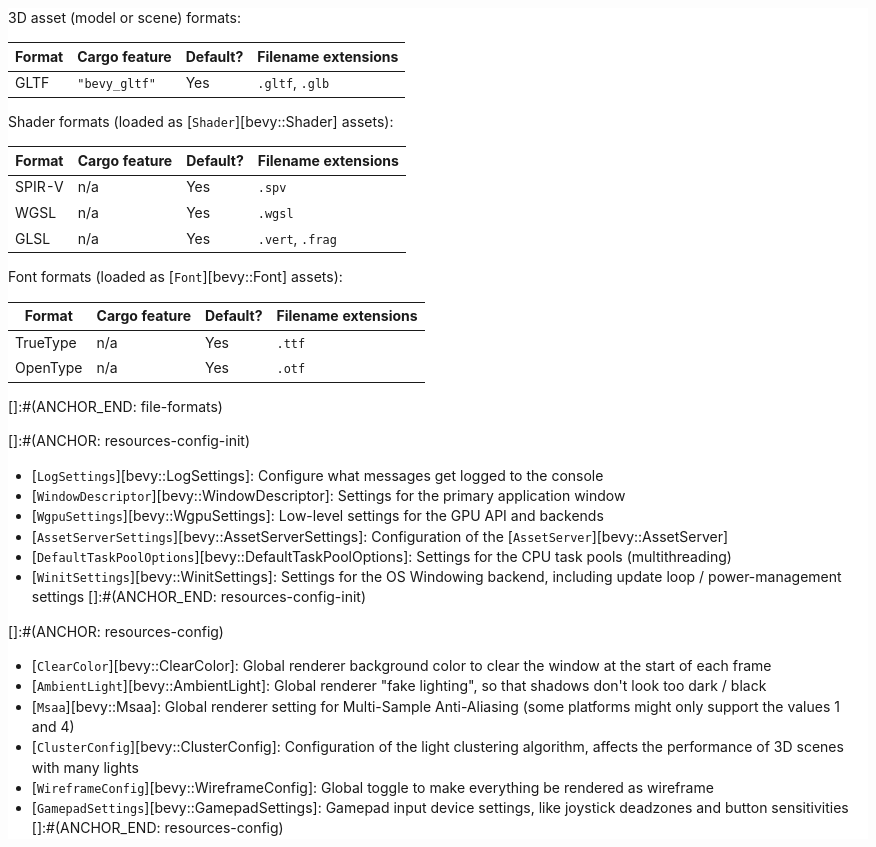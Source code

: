 3D asset (model or scene) formats:

|Format|Cargo feature|Default?|Filename extensions|
|------|-------------|--------|-------------------|
|GLTF  |`"bevy_gltf"`|Yes     |`.gltf`, `.glb`    |

Shader formats (loaded as [`Shader`][bevy::Shader] assets):

|Format|Cargo feature|Default?|Filename extensions|
|------|-------------|--------|-------------------|
|SPIR-V|n/a          |Yes     |`.spv`             |
|WGSL  |n/a          |Yes     |`.wgsl`            |
|GLSL  |n/a          |Yes     |`.vert`, `.frag`   |

Font formats (loaded as [`Font`][bevy::Font] assets):

|Format  |Cargo feature|Default?|Filename extensions|
|--------|-------------|--------|-------------------|
|TrueType|n/a          |Yes     |`.ttf`             |
|OpenType|n/a          |Yes     |`.otf`             |

[]:#(ANCHOR_END: file-formats)

[]:#(ANCHOR: resources-config-init)
 - [`LogSettings`][bevy::LogSettings]:
   Configure what messages get logged to the console
 - [`WindowDescriptor`][bevy::WindowDescriptor]:
   Settings for the primary application window
 - [`WgpuSettings`][bevy::WgpuSettings]:
   Low-level settings for the GPU API and backends
 - [`AssetServerSettings`][bevy::AssetServerSettings]:
   Configuration of the [`AssetServer`][bevy::AssetServer]
 - [`DefaultTaskPoolOptions`][bevy::DefaultTaskPoolOptions]:
   Settings for the CPU task pools (multithreading)
 - [`WinitSettings`][bevy::WinitSettings]:
   Settings for the OS Windowing backend, including update loop / power-management settings
[]:#(ANCHOR_END: resources-config-init)

[]:#(ANCHOR: resources-config)
 - [`ClearColor`][bevy::ClearColor]:
   Global renderer background color to clear the window at the start of each frame
 - [`AmbientLight`][bevy::AmbientLight]:
   Global renderer "fake lighting", so that shadows don't look too dark / black
 - [`Msaa`][bevy::Msaa]:
   Global renderer setting for Multi-Sample Anti-Aliasing (some platforms might only support the values 1 and 4)
 - [`ClusterConfig`][bevy::ClusterConfig]:
   Configuration of the light clustering algorithm, affects the performance of 3D scenes with many lights
 - [`WireframeConfig`][bevy::WireframeConfig]:
   Global toggle to make everything be rendered as wireframe
 - [`GamepadSettings`][bevy::GamepadSettings]:
   Gamepad input device settings, like joystick deadzones and button sensitivities
[]:#(ANCHOR_END: resources-config)
